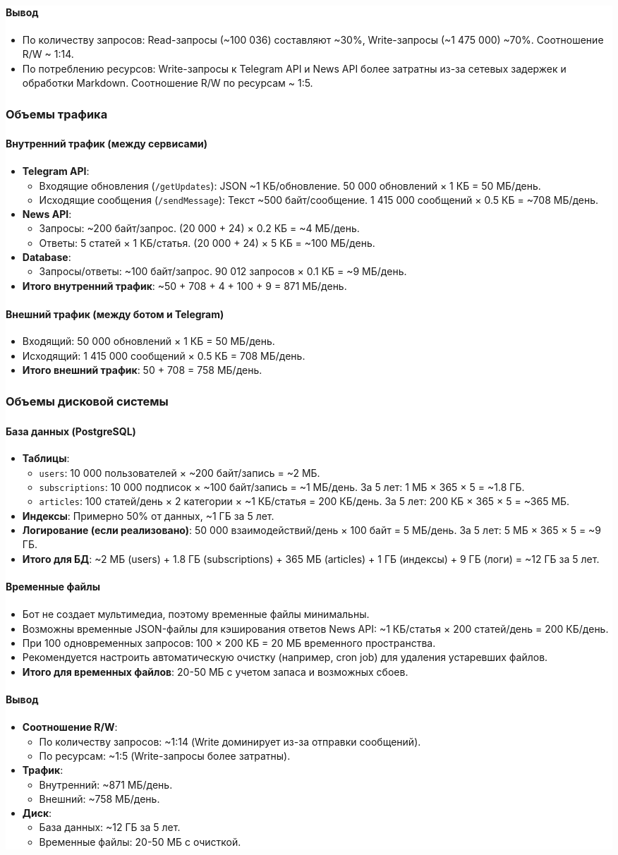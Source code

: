 #### Вывод
- По количеству запросов: Read-запросы (~100 036) составляют ~30%, Write-запросы (~1 475 000) ~70%. Соотношение R/W ~ 1:14.
- По потреблению ресурсов: Write-запросы к Telegram API и News API более затратны из-за сетевых задержек и обработки Markdown. Соотношение R/W по ресурсам ~ 1:5.

### Объемы трафика

#### Внутренний трафик (между сервисами)
- **Telegram API**:
  - Входящие обновления (`/getUpdates`): JSON ~1 КБ/обновление. 50 000 обновлений × 1 КБ = 50 МБ/день.
  - Исходящие сообщения (`/sendMessage`): Текст ~500 байт/сообщение. 1 415 000 сообщений × 0.5 КБ = ~708 МБ/день.
- **News API**:
  - Запросы: ~200 байт/запрос. (20 000 + 24) × 0.2 КБ = ~4 МБ/день.
  - Ответы: 5 статей × 1 КБ/статья. (20 000 + 24) × 5 КБ = ~100 МБ/день.
- **Database**:
  - Запросы/ответы: ~100 байт/запрос. 90 012 запросов × 0.1 КБ = ~9 МБ/день.
- **Итого внутренний трафик**: ~50 + 708 + 4 + 100 + 9 = 871 МБ/день.

#### Внешний трафик (между ботом и Telegram)
- Входящий: 50 000 обновлений × 1 КБ = 50 МБ/день.
- Исходящий: 1 415 000 сообщений × 0.5 КБ = 708 МБ/день.
- **Итого внешний трафик**: 50 + 708 = 758 МБ/день.

### Объемы дисковой системы

#### База данных (PostgreSQL)
- **Таблицы**:
  - `users`: 10 000 пользователей × ~200 байт/запись = ~2 МБ.
  - `subscriptions`: 10 000 подписок × ~100 байт/запись = ~1 МБ/день. За 5 лет: 1 МБ × 365 × 5 = ~1.8 ГБ.
  - `articles`: 100 статей/день × 2 категории × ~1 КБ/статья = 200 КБ/день. За 5 лет: 200 КБ × 365 × 5 = ~365 МБ.
- **Индексы**: Примерно 50% от данных, ~1 ГБ за 5 лет.
- **Логирование (если реализовано)**: 50 000 взаимодействий/день × 100 байт = 5 МБ/день. За 5 лет: 5 МБ × 365 × 5 = ~9 ГБ.
- **Итого для БД**: ~2 МБ (users) + 1.8 ГБ (subscriptions) + 365 МБ (articles) + 1 ГБ (индексы) + 9 ГБ (логи) = ~12 ГБ за 5 лет.

#### Временные файлы
- Бот не создает мультимедиа, поэтому временные файлы минимальны.
- Возможны временные JSON-файлы для кэширования ответов News API: ~1 КБ/статья × 200 статей/день = 200 КБ/день.
- При 100 одновременных запросов: 100 × 200 КБ = 20 МБ временного пространства.
- Рекомендуется настроить автоматическую очистку (например, cron job) для удаления устаревших файлов.
- **Итого для временных файлов**: 20-50 МБ с учетом запаса и возможных сбоев.

#### Вывод
- **Соотношение R/W**:
  - По количеству запросов: ~1:14 (Write доминирует из-за отправки сообщений).
  - По ресурсам: ~1:5 (Write-запросы более затратны).
- **Трафик**:
  - Внутренний: ~871 МБ/день.
  - Внешний: ~758 МБ/день.
- **Диск**:
  - База данных: ~12 ГБ за 5 лет.
  - Временные файлы: 20-50 МБ с очисткой.
